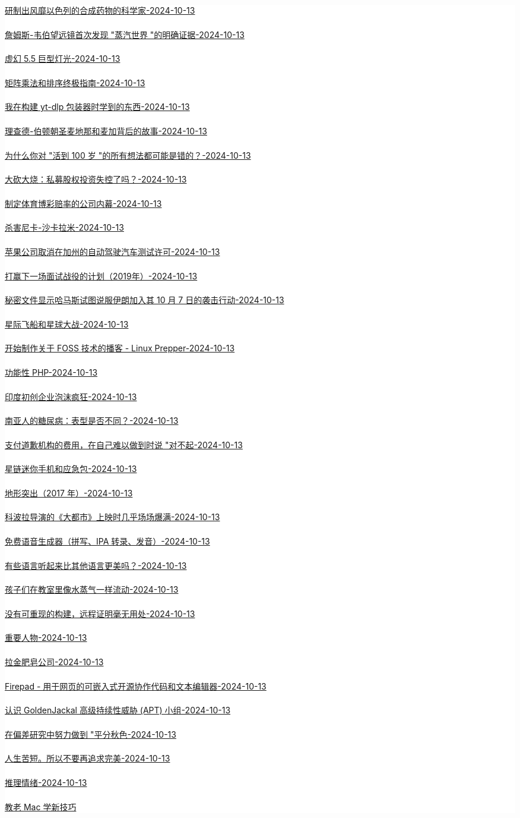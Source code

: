 <a target=_blank rel=nofollow href="https://www.tabletmag.com/sections/science/articles/king-khat-hagigat-drug" >研制出风靡以色列的合成药物的科学家-2024-10-13</a><br/><br/><a target=_blank rel=nofollow href="https://mashable.com/article/james-webb-space-telescope-steam-world" >詹姆斯-韦伯望远镜首次发现 "蒸汽世界 "的明确证据-2024-10-13</a><br/><br/><a target=_blank rel=nofollow href="https://twitter.com/UnrealEngine/status/1841158906963214592" >虚幻 5.5 巨型灯光-2024-10-13</a><br/><br/><a target=_blank rel=nofollow href="https://blog.mecheye.net/2024/10/the-ultimate-guide-to-matrix-multiplication-and-ordering/" >矩阵乘法和排序终极指南-2024-10-13</a><br/><br/><a target=_blank rel=nofollow href="https://arkadiuszchmura.com/posts/things-i-learned-while-building-a-yt-dlp-wrapper/" >我在构建 yt-dlp 包装器时学到的东西-2024-10-13</a><br/><br/><a target=_blank rel=nofollow href="https://www.baumanrarebooks.com/blog/the-story-behind-richard-f-burtons-pilgrimage-to-medina-and-mecca/" >理查德-伯顿朝圣麦地那和麦加背后的故事-2024-10-13</a><br/><br/><a target=_blank rel=nofollow href="https://www.theguardian.com/science/2024/oct/13/why-everything-you-think-about-living-to-100-might-be-wrong" >为什么你对 "活到 100 岁 "的所有想法都可能是错的？-2024-10-13</a><br/><br/><a target=_blank rel=nofollow href="https://www.theguardian.com/business/2024/oct/10/slash-and-burn-is-private-equity-out-of-control" >大砍大烧：私募股权投资失控了吗？-2024-10-13</a><br/><br/><a target=_blank rel=nofollow href="https://www.bloomberg.com/news/features/2024-10-11/sports-gambling-odds-are-set-by-these-little-known-companies" >制定体育博彩赔率的公司内幕-2024-10-13</a><br/><br/><a target=_blank rel=nofollow href="https://en.wikipedia.org/wiki/Killing_of_Nika_Shakarami" >杀害尼卡-沙卡拉米-2024-10-13</a><br/><br/><a target=_blank rel=nofollow href="https://www.macrumors.com/2024/10/11/apple-autonomous-vehicle-testing-permit-canceled/" >苹果公司取消在加州的自动驾驶汽车测试许可-2024-10-13</a><br/><br/><a target=_blank rel=nofollow href="https://arnaudbrousseau.com/notes/plan-to-win-your-next-interviewing-battle.html" >打赢下一场面试战役的计划（2019年）-2024-10-13</a><br/><br/><a target=_blank rel=nofollow href="https://www.nytimes.com/2024/10/12/world/middleeast/hamas-israel-war.html" >秘密文件显示哈马斯试图说服伊朗加入其 10 月 7 日的袭击行动-2024-10-13</a><br/><br/><a target=_blank rel=nofollow href="https://old.reddit.com/r/WikiLeaks/comments/1fy10k1/tracking_musk_in_the_military_industrial_complex/" >星际飞船和星球大战-2024-10-13</a><br/><br/><a target=_blank rel=nofollow href="https://podcast.james.network/@linuxprepper" >开始制作关于 FOSS 技术的播客 - Linux Prepper-2024-10-13</a><br/><br/><a target=_blank rel=nofollow href="https://fluffyandflakey.blog/2015/10/22/functional-php/" >功能性 PHP-2024-10-13</a><br/><br/><a target=_blank rel=nofollow href="https://ashishb.net/tech-thoughts/indian-startup-bubble/" >印度初创企业泡沫疯狂-2024-10-13</a><br/><br/><a target=_blank rel=nofollow href="https://diabetesjournals.org/diabetes/article/63/1/53/17707/Diabetes-in-South-Asians-Is-the-Phenotype" >南亚人的糖尿病：表型是否不同？-2024-10-13</a><br/><br/><a target=_blank rel=nofollow href="https://japantoday.com/category/features/lifestyle/pay-japans-apology-agencies-to-say-im-sorry-when-its-just-too-hard-to-do-it-yourself" >支付道歉机构的费用，在自己难以做到时说 "对不起-2024-10-13</a><br/><br/><a target=_blank rel=nofollow href="https://old.reddit.com/r/Starlink/comments/1g29wrh/starlink_mini_mobile_and_emergency_kit/" >星链迷你手机和应急包-2024-10-13</a><br/><br/><a target=_blank rel=nofollow href="https://www.andrewkirmse.com/prominence" >地形突出（2017 年）-2024-10-13</a><br/><br/><a target=_blank rel=nofollow href="https://www.nytimes.com/2024/09/29/business/francis-ford-coppola-megalopolis-box-office.html" >科波拉导演的《大都市》上映时几乎场场爆满-2024-10-13</a><br/><br/><a target=_blank rel=nofollow href="https://phoneticgen.com/" >免费语音生成器（拼写、IPA 转录、发音）-2024-10-13</a><br/><br/><a target=_blank rel=nofollow href="https://www.pnas.org/doi/10.1073/pnas.2218367120" >有些语言听起来比其他语言更美吗？-2024-10-13</a><br/><br/><a target=_blank rel=nofollow href="https://www.nature.com/articles/d41586-024-03203-w" >孩子们在教室里像水蒸气一样流动-2024-10-13</a><br/><br/><a target=_blank rel=nofollow href="https://quorum.tkhq.xyz/posts/remote-attestations-useless-without-reproducible-builds/" >没有可重现的构建，远程证明毫无用处-2024-10-13</a><br/><br/><a target=_blank rel=nofollow href="https://www.bu.edu/articles/2020/ashley-mears-book-very-important-people/" >重要人物-2024-10-13</a><br/><br/><a target=_blank rel=nofollow href="https://en.wikipedia.org/wiki/Larkin_Company" >拉金肥皂公司-2024-10-13</a><br/><br/><a target=_blank rel=nofollow href="https://firepad.io/" >Firepad - 用于网页的可嵌入式开源协作代码和文本编辑器-2024-10-13</a><br/><br/><a target=_blank rel=nofollow href="https://securelist.com/goldenjackal-apt-group/109677/" >认识 GoldenJackal 高级持续性威胁 (APT) 小组-2024-10-13</a><br/><br/><a target=_blank rel=nofollow href="https://journals.sagepub.com/doi/10.1177/17456916221148147" >在偏差研究中努力做到 "平分秋色-2024-10-13</a><br/><br/><a target=_blank rel=nofollow href="https://www.thefp.com/p/oliver-burkeman-four-thousand-weeks-productivity-seinfeld" >人生苦短。所以不要再追求完美-2024-10-13</a><br/><br/><a target=_blank rel=nofollow href="https://en.wikipedia.org/wiki/Inferential_mood" >推理情绪-2024-10-13</a><br/><br/><a target=_blank rel=nofollow href="https://www.youtube.com/watch?v=f1v1gWLHcOk" >教老 Mac 学新技巧
